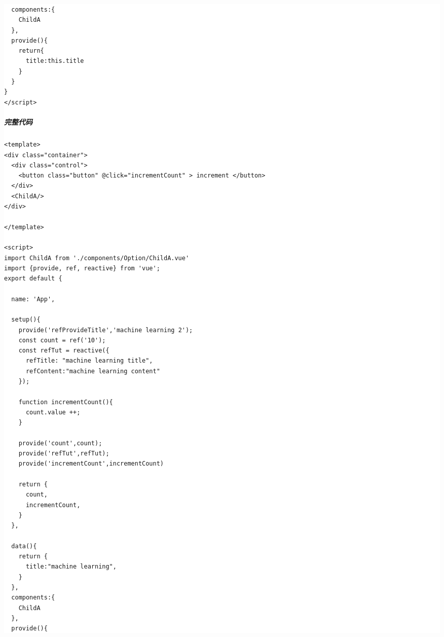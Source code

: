 ```vue
  components:{
    ChildA
  },
  provide(){
    return{
      title:this.title
    }
  }
}
</script>
```



##### 完整代码

```vue
<template>
<div class="container">
  <div class="control">
    <button class="button" @click="incrementCount" > increment </button>
  </div>
  <ChildA/>
</div>

</template>

<script>
import ChildA from './components/Option/ChildA.vue'
import {provide, ref, reactive} from 'vue';
export default {
  
  name: 'App',
  
  setup(){
    provide('refProvideTitle','machine learning 2');
    const count = ref('10');
    const refTut = reactive({
      refTitle: "machine learning title",
      refContent:"machine learning content"
    });

    function incrementCount(){
      count.value ++;
    }

    provide('count',count);
    provide('refTut',refTut);
    provide('incrementCount',incrementCount)

    return {
      count,
      incrementCount,
    }
  },
  
  data(){
    return {
      title:"machine learning",
    }
  },
  components:{
    ChildA
  },
  provide(){
```